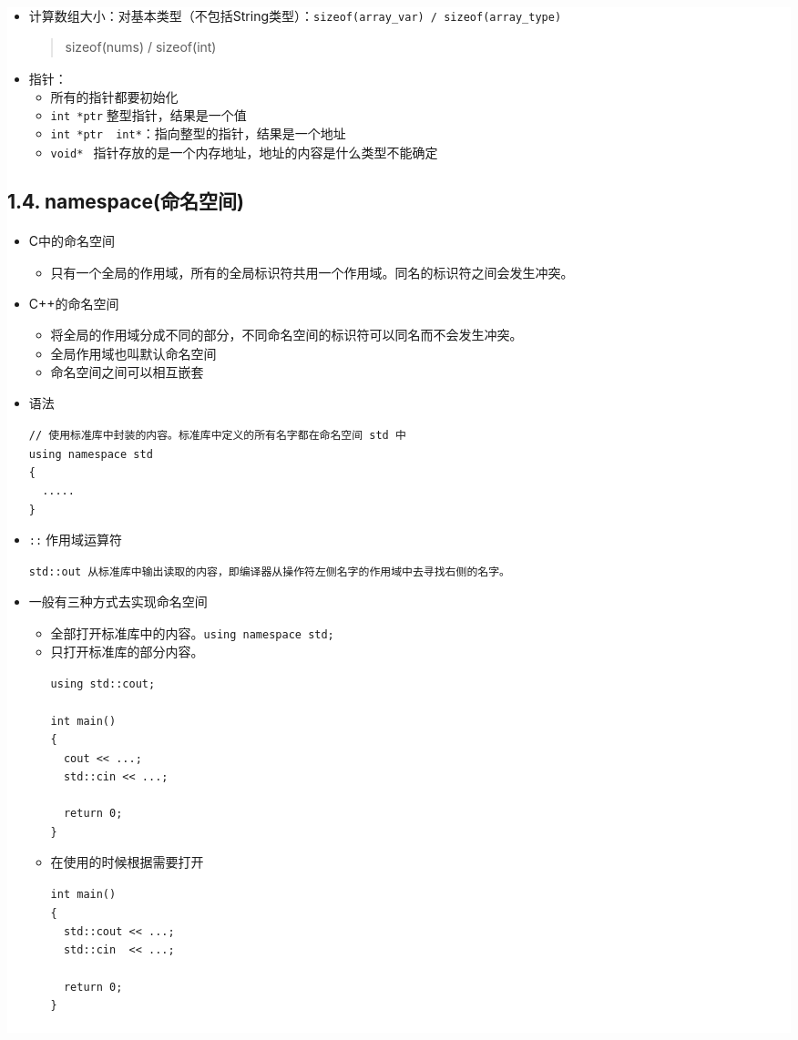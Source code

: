 - 计算数组大小：对基本类型（不包括String类型）：`sizeof(array_var) / sizeof(array_type)`
  >   sizeof(nums) / sizeof(int) 
- 指针：
  - 所有的指针都要初始化
  - `int *ptr`  整型指针，结果是一个值
  - `int *ptr  int*`：指向整型的指针，结果是一个地址
  - `void* ` 指针存放的是一个内存地址，地址的内容是什么类型不能确定 


## 1.4. namespace(命名空间)
- C中的命名空间
  - 只有一个全局的作用域，所有的全局标识符共用一个作用域。同名的标识符之间会发生冲突。
- C++的命名空间
  - 将全局的作用域分成不同的部分，不同命名空间的标识符可以同名而不会发生冲突。
  - 全局作用域也叫默认命名空间
  - 命名空间之间可以相互嵌套

- 语法
  ```
  // 使用标准库中封装的内容。标准库中定义的所有名字都在命名空间 std 中
  using namespace std
  {
    .....
  }
  ```
- `::` 作用域运算符
  ```
  std::out 从标准库中输出读取的内容，即编译器从操作符左侧名字的作用域中去寻找右侧的名字。
  ```
- 一般有三种方式去实现命名空间
  - 全部打开标准库中的内容。`using namespace std;`
  - 只打开标准库的部分内容。
    ```
    using std::cout;

    int main()
    {
      cout << ...;
      std::cin << ...;
      
      return 0;
    }
    ```
  - 在使用的时候根据需要打开
    ```
    int main()
    {
      std::cout << ...;
      std::cin  << ...;
     
      return 0;
    }

